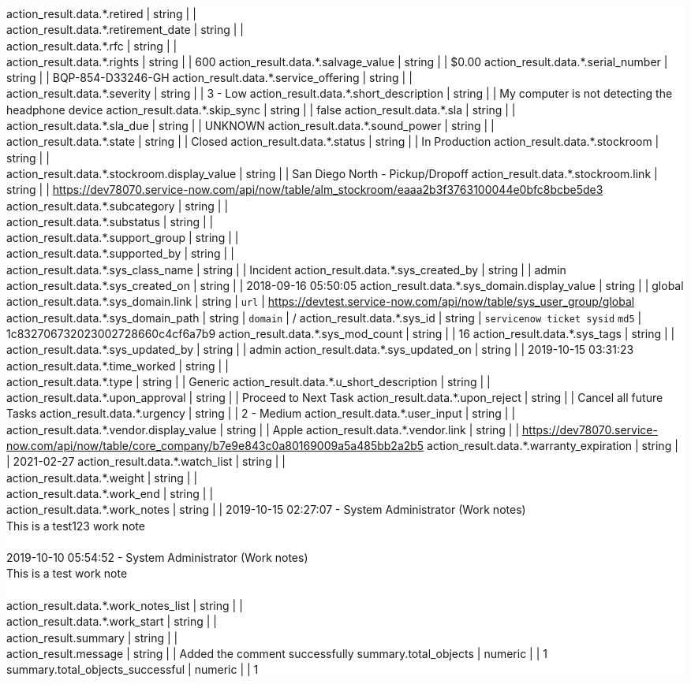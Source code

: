 action_result.data.\*.retired | string |  |  
action_result.data.\*.retirement_date | string |  |  
action_result.data.\*.rfc | string |  |  
action_result.data.\*.rights | string |  |   600 
action_result.data.\*.salvage_value | string |  |   $0.00 
action_result.data.\*.serial_number | string |  |   BQP-854-D33246-GH 
action_result.data.\*.service_offering | string |  |  
action_result.data.\*.severity | string |  |   3 - Low 
action_result.data.\*.short_description | string |  |   My computer is not detecting the headphone device 
action_result.data.\*.skip_sync | string |  |   false 
action_result.data.\*.sla | string |  |  
action_result.data.\*.sla_due | string |  |   UNKNOWN 
action_result.data.\*.sound_power | string |  |  
action_result.data.\*.state | string |  |   Closed 
action_result.data.\*.status | string |  |   In Production 
action_result.data.\*.stockroom | string |  |  
action_result.data.\*.stockroom.display_value | string |  |   San Diego North - Pickup/Dropoff 
action_result.data.\*.stockroom.link | string |  |   https://dev78070.service-now.com/api/now/table/alm_stockroom/eaaa2b3f3763100044e0bfc8bcbe5de3 
action_result.data.\*.subcategory | string |  |  
action_result.data.\*.substatus | string |  |  
action_result.data.\*.support_group | string |  |  
action_result.data.\*.supported_by | string |  |  
action_result.data.\*.sys_class_name | string |  |   Incident 
action_result.data.\*.sys_created_by | string |  |   admin 
action_result.data.\*.sys_created_on | string |  |   2018-09-16 05:50:05 
action_result.data.\*.sys_domain.display_value | string |  |   global 
action_result.data.\*.sys_domain.link | string |  `url`  |   https://devtest.service-now.com/api/now/table/sys_user_group/global 
action_result.data.\*.sys_domain_path | string |  `domain`  |   / 
action_result.data.\*.sys_id | string |  `servicenow ticket sysid`  `md5`  |   1c832706732023002728660c4cf6a7b9 
action_result.data.\*.sys_mod_count | string |  |   16 
action_result.data.\*.sys_tags | string |  |  
action_result.data.\*.sys_updated_by | string |  |   admin 
action_result.data.\*.sys_updated_on | string |  |   2019-10-15 03:31:23 
action_result.data.\*.time_worked | string |  |  
action_result.data.\*.type | string |  |   Generic 
action_result.data.\*.u_short_description | string |  |  
action_result.data.\*.upon_approval | string |  |   Proceed to Next Task 
action_result.data.\*.upon_reject | string |  |   Cancel all future Tasks 
action_result.data.\*.urgency | string |  |   2 - Medium 
action_result.data.\*.user_input | string |  |  
action_result.data.\*.vendor.display_value | string |  |   Apple 
action_result.data.\*.vendor.link | string |  |   https://dev78070.service-now.com/api/now/table/core_company/b7e9e843c0a80169009a5a485bb2a2b5 
action_result.data.\*.warranty_expiration | string |  |   2021-02-27 
action_result.data.\*.watch_list | string |  |  
action_result.data.\*.weight | string |  |  
action_result.data.\*.work_end | string |  |  
action_result.data.\*.work_notes | string |  |   2019-10-15 02:27:07 - System Administrator (Work notes)<br>This is a test123 work note<br><br>2019-10-10 05:54:52 - System Administrator (Work notes)<br>This is a test work note<br><br> 
action_result.data.\*.work_notes_list | string |  |  
action_result.data.\*.work_start | string |  |  
action_result.summary | string |  |  
action_result.message | string |  |   Added the comment successfully 
summary.total_objects | numeric |  |   1 
summary.total_objects_successful | numeric |  |   1   
